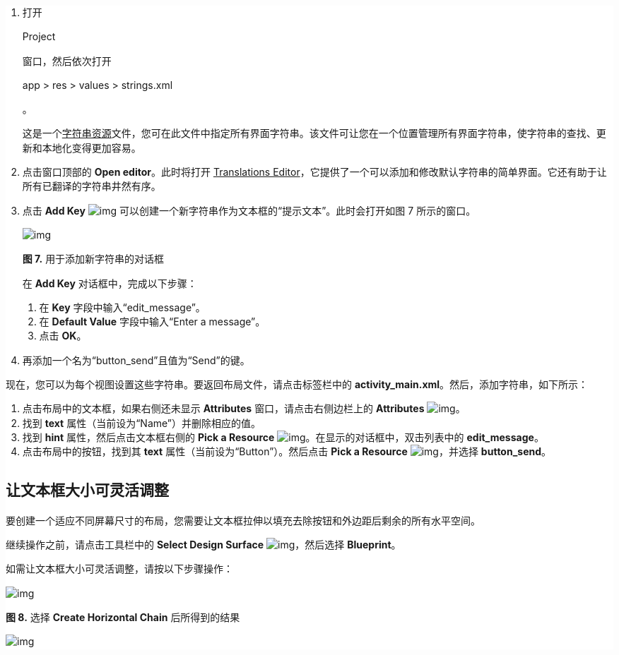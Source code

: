 1. 打开

    

   Project

    

   窗口，然后依次打开

    

   app > res > values > strings.xml

   。

   这是一个[字符串资源](https://developer.android.google.cn/guide/topics/resources/string-resource)文件，您可在此文件中指定所有界面字符串。该文件可让您在一个位置管理所有界面字符串，使字符串的查找、更新和本地化变得更加容易。

2. 点击窗口顶部的 **Open editor**。此时将打开 [Translations Editor](https://developer.android.google.cn/studio/write/translations-editor)，它提供了一个可以添加和修改默认字符串的简单界面。它还有助于让所有已翻译的字符串井然有序。

3. 点击 **Add Key** ![img](https://developer.android.google.cn/studio/images/buttons/add-sign-green-icon.png) 可以创建一个新字符串作为文本框的“提示文本”。此时会打开如图 7 所示的窗口。

   ![img](https://developer.android.google.cn/training/basics/firstapp/images/add-string_2x.png)

   **图 7.** 用于添加新字符串的对话框

   在 **Add Key** 对话框中，完成以下步骤：

   1. 在 **Key** 字段中输入“edit_message”。
   2. 在 **Default Value** 字段中输入“Enter a message”。
   3. 点击 **OK**。

4. 再添加一个名为“button_send”且值为“Send”的键。

现在，您可以为每个视图设置这些字符串。要返回布局文件，请点击标签栏中的 **activity_main.xml**。然后，添加字符串，如下所示：

1. 点击布局中的文本框，如果右侧还未显示 **Attributes** 窗口，请点击右侧边栏上的 **Attributes** ![img](https://developer.android.google.cn/studio/images/buttons/window-properties.png)。
2. 找到 **text** 属性（当前设为“Name”）并删除相应的值。
3. 找到 **hint** 属性，然后点击文本框右侧的 **Pick a Resource** ![img](https://developer.android.google.cn/studio/images/buttons/pick-resource.png)。在显示的对话框中，双击列表中的 **edit_message**。
4. 点击布局中的按钮，找到其 **text** 属性（当前设为“Button”）。然后点击 **Pick a Resource** ![img](https://developer.android.google.cn/studio/images/buttons/pick-resource.png)，并选择 **button_send**。

## 让文本框大小可灵活调整

要创建一个适应不同屏幕尺寸的布局，您需要让文本框拉伸以填充去除按钮和外边距后剩余的所有水平空间。

继续操作之前，请点击工具栏中的 **Select Design Surface** ![img](https://developer.android.google.cn/studio/images/buttons/layout-editor-design.png)，然后选择 **Blueprint**。

如需让文本框大小可灵活调整，请按以下步骤操作：

![img](https://developer.android.google.cn/images/training/basics/firstapp/building-ui-horizontal-chain-2x.png)

**图 8.** 选择 **Create Horizontal Chain** 后所得到的结果

![img](https://developer.android.google.cn/images/training/basics/firstapp/building-ui-match-constraints-2x.png)
